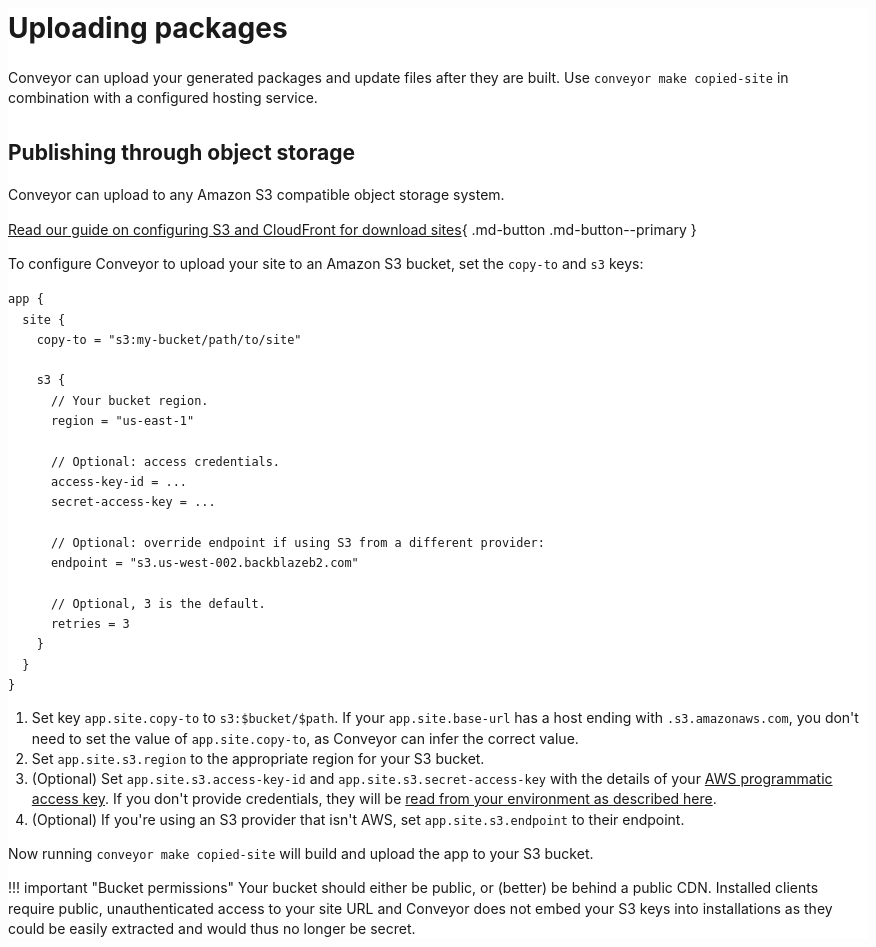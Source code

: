 # Uploading packages

Conveyor can upload your generated packages and update files after they are built. Use `conveyor make copied-site` in combination with
a configured hosting service. 

## Publishing through object storage

Conveyor can upload to any Amazon S3 compatible object storage system.

[Read our guide on configuring S3 and CloudFront for download sites](https://hydraulic.dev/blog/16-aws-static-website.html){ .md-button .md-button--primary }

To configure Conveyor to upload your site to an Amazon S3 bucket, set the `copy-to` and `s3` keys:

```
app {  
  site {
    copy-to = "s3:my-bucket/path/to/site"
    
    s3 {
      // Your bucket region.
      region = "us-east-1"

      // Optional: access credentials.      
      access-key-id = ...
      secret-access-key = ...
      
      // Optional: override endpoint if using S3 from a different provider:
      endpoint = "s3.us-west-002.backblazeb2.com"
      
      // Optional, 3 is the default.
      retries = 3      
    }
  }
}
```

1. Set key `app.site.copy-to` to `s3:$bucket/$path`. If your `app.site.base-url` has a host ending with `.s3.amazonaws.com`, you don't need to set the value of `app.site.copy-to`, as Conveyor can infer the correct value.
2. Set `app.site.s3.region` to the appropriate region for your S3 bucket.
3. (Optional) Set `app.site.s3.access-key-id` and `app.site.s3.secret-access-key` with the details of your [AWS programmatic access key](https://docs.aws.amazon.com/IAM/latest/UserGuide/id_credentials_access-keys.html#Using_CreateAccessKey). If you don't provide credentials, they will be [read from your environment as described here](https://docs.aws.amazon.com/sdk-for-java/latest/developer-guide/credentials-chain.html#credentials-default).
4. (Optional) If you're using an S3 provider that isn't AWS, set `app.site.s3.endpoint` to their endpoint.

Now running `conveyor make copied-site` will build and upload the app to your S3 bucket.

!!! important "Bucket permissions"
    Your bucket should either be public, or (better) be behind a public CDN. Installed clients require public, unauthenticated access to your site URL and Conveyor does not embed your S3 keys into installations as they could be easily extracted and would thus no longer be secret.
